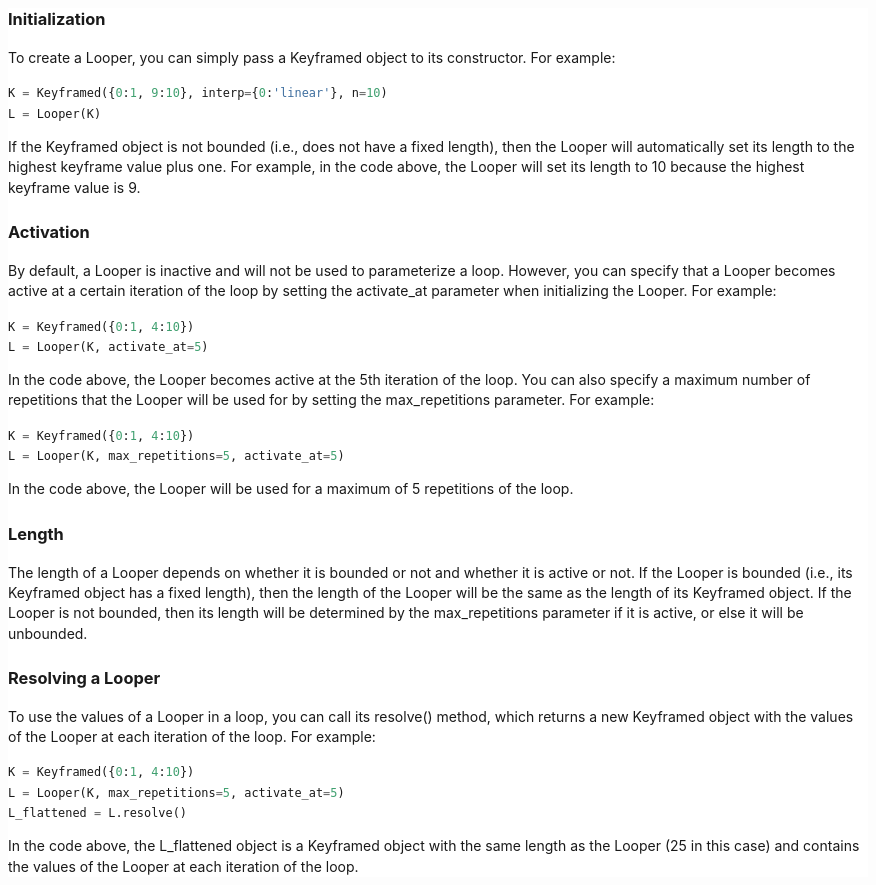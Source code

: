 ### Initialization

To create a Looper, you can simply pass a Keyframed object to its constructor. For example:

```python
K = Keyframed({0:1, 9:10}, interp={0:'linear'}, n=10)
L = Looper(K)
```

If the Keyframed object is not bounded (i.e., does not have a fixed length), then the Looper will automatically set its length to the highest keyframe value plus one. For example, in the code above, the Looper will set its length to 10 because the highest keyframe value is 9.

### Activation

By default, a Looper is inactive and will not be used to parameterize a loop. However, you can specify that a Looper becomes active at a certain iteration of the loop by setting the activate_at parameter when initializing the Looper. For example:

```python
K = Keyframed({0:1, 4:10})
L = Looper(K, activate_at=5)
```

In the code above, the Looper becomes active at the 5th iteration of the loop. You can also specify a maximum number of repetitions that the Looper will be used for by setting the max_repetitions parameter. For example:

```python
K = Keyframed({0:1, 4:10})
L = Looper(K, max_repetitions=5, activate_at=5)
```

In the code above, the Looper will be used for a maximum of 5 repetitions of the loop.

### Length

The length of a Looper depends on whether it is bounded or not and whether it is active or not. If the Looper is bounded (i.e., its Keyframed object has a fixed length), then the length of the Looper will be the same as the length of its Keyframed object. If the Looper is not bounded, then its length will be determined by the max_repetitions parameter if it is active, or else it will be unbounded.

### Resolving a Looper

To use the values of a Looper in a loop, you can call its resolve() method, which returns a new Keyframed object with the values of the Looper at each iteration of the loop. For example:

```python
K = Keyframed({0:1, 4:10})
L = Looper(K, max_repetitions=5, activate_at=5)
L_flattened = L.resolve()
```

In the code above, the L_flattened object is a Keyframed object with the same length as the Looper (25 in this case) and contains the values of the Looper at each iteration of the loop.
